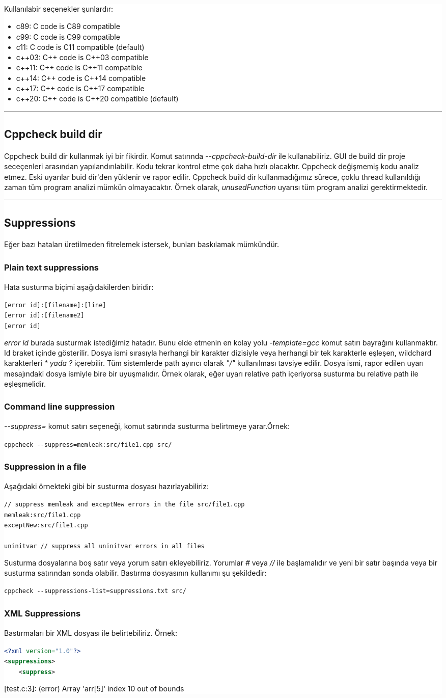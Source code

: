 Kullanılabir seçenekler şunlardır:
- c89: C code is C89 compatible 
- c99: C code is C99 compatible 
- c11: C code is C11 compatible (default) 
- c++03: C++ code is C++03 compatible 
- c++11: C++ code is C++11 compatible 
- c++14: C++ code is C++14 compatible 
- c++17: C++ code is C++17 compatible 
- c++20: C++ code is C++20 compatible (default)
---
## Cppcheck build dir
Cppcheck build dir kullanmak iyi bir fikirdir. Komut satırında *--cppcheck-build-dir* ile kullanabiliriz. GUI de build dir proje seceçenleri arasından yapılandırılabilir.
Kodu tekrar kontrol etme çok daha hızlı olacaktır. Cppcheck değişmemiş kodu analiz etmez. Eski uyarılar buid dir'den yüklenir ve rapor edilir.
Cppcheck build dir kullanmadığımız sürece, çoklu thread kullanıldığı zaman tüm program analizi mümkün olmayacaktır. Örnek olarak, *unusedFunction* uyarısı tüm program analizi gerektirmektedir.

---
## Suppressions
Eğer bazı hataları üretilmeden fitrelemek istersek, bunları baskılamak mümkündür.
### Plain text suppressions
Hata susturma biçimi aşağıdakilerden biridir:
```
[error id]:[filename]:[line] 
[error id]:[filename2] 
[error id]
```
*error id* burada susturmak istediğimiz hatadır. Bunu elde etmenin en kolay yolu *-template=gcc* komut satırı bayrağını kullanmaktır. Id braket içinde gösterilir.
Dosya ismi sırasıyla herhangi bir karakter dizisiyle veya herhangi bir tek karakterle eşleşen, wildchard karakterleri *\* yada ?* içerebilir. Tüm sistemlerde path ayırıcı olarak *"/"* kullanılması tavsiye edilir. Dosya ismi, rapor edilen uyarı mesajındaki dosya ismiyle bire bir uyuşmalıdır. Örnek olarak, eğer uyarı relative path içeriyorsa susturma bu relative path ile eşleşmelidir.
### Command line suppression
*--suppress=* komut satırı seçeneği, komut satırında susturma belirtmeye yarar.Örnek:
```shell
cppcheck --suppress=memleak:src/file1.cpp src/
```
### Suppression in a file
Aşağıdaki örnekteki gibi bir susturma dosyası hazırlayabiliriz:
```text
// suppress memleak and exceptNew errors in the file src/file1.cpp 
memleak:src/file1.cpp 
exceptNew:src/file1.cpp 

uninitvar // suppress all uninitvar errors in all files
```
Susturma dosyalarına boş satır veya yorum satırı ekleyebiliriz. Yorumlar *#* veya *//* ile başlamalıdır ve yeni bir satır başında veya bir susturma satırından sonda olabilir.
Bastırma dosyasının kullanımı şu şekildedir:
```shell
cppcheck --suppressions-list=suppressions.txt src/
```
### XML Suppressions
Bastırmaları bir XML dosyası ile belirtebiliriz. Örnek:
```xml
<?xml version="1.0"?>
<suppressions>
	<suppress>
```

[test.c:3]: (error) Array 'arr[5]' index 10 out of bounds
